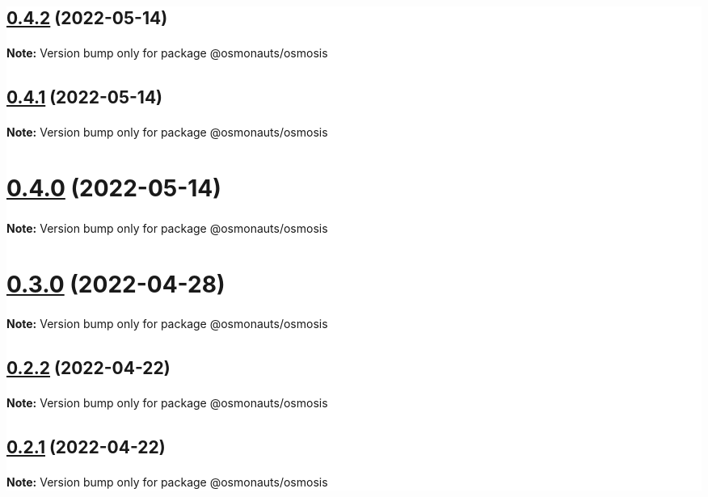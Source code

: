 
## [0.4.2](https://github.com/osmosis-labs/telescope/compare/@osmonauts/osmosis@0.4.1...@osmonauts/osmosis@0.4.2) (2022-05-14)

**Note:** Version bump only for package @osmonauts/osmosis





## [0.4.1](https://github.com/osmosis-labs/telescope/compare/@osmonauts/osmosis@0.4.0...@osmonauts/osmosis@0.4.1) (2022-05-14)

**Note:** Version bump only for package @osmonauts/osmosis





# [0.4.0](https://github.com/osmosis-labs/telescope/compare/@osmonauts/osmosis@0.3.0...@osmonauts/osmosis@0.4.0) (2022-05-14)

**Note:** Version bump only for package @osmonauts/osmosis





# [0.3.0](https://github.com/osmosis-labs/telescope/compare/@osmonauts/osmosis@0.2.2...@osmonauts/osmosis@0.3.0) (2022-04-28)

**Note:** Version bump only for package @osmonauts/osmosis





## [0.2.2](https://github.com/osmosis-labs/telescope/compare/@osmonauts/osmosis@0.2.1...@osmonauts/osmosis@0.2.2) (2022-04-22)

**Note:** Version bump only for package @osmonauts/osmosis





## [0.2.1](https://github.com/osmosis-labs/telescope/compare/@osmonauts/osmosis@0.2.0...@osmonauts/osmosis@0.2.1) (2022-04-22)

**Note:** Version bump only for package @osmonauts/osmosis


